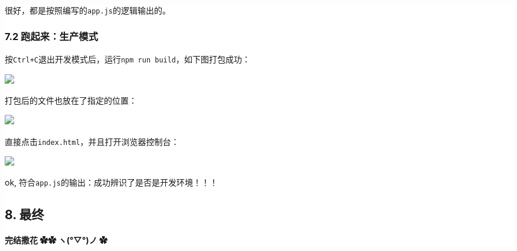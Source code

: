 很好，都是按照编写的`app.js`的逻辑输出的。

### 7.2 跑起来：生产模式

按`Ctrl+C`退出开发模式后，运行`npm run build`，如下图打包成功：

![](https://static.godbmw.com/images/webpack/webpack4系列教程/45.png)

打包后的文件也放在了指定的位置：

![](https://static.godbmw.com/images/webpack/webpack4系列教程/46.png)

直接点击`index.html`，并且打开浏览器控制台：

![](https://static.godbmw.com/images/webpack/webpack4系列教程/47.png)

ok, 符合`app.js`的输出：成功辨识了是否是开发环境！！！

## 8. 最终

**完结撒花 ✿✿ ヽ(°▽°)ノ ✿**
